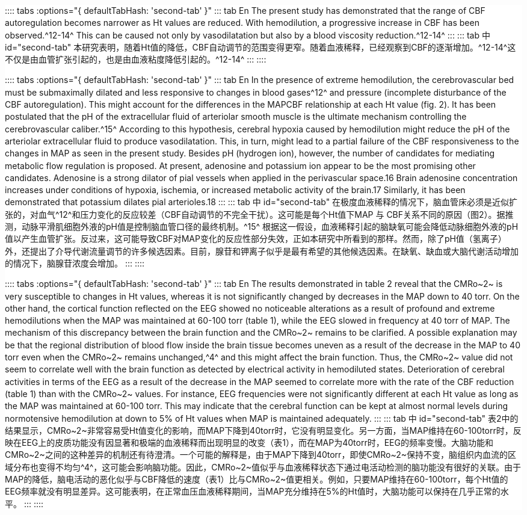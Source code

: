 

:::: tabs :options="{ defaultTabHash: 'second-tab' }"
::: tab En
The present study has demonstrated that the range of CBF autoregulation becomes narrower as Ht values are reduced. With hemodilution, a progressive increase in CBF has been observed.^12-14^ This can be caused not only by vasodilatation but also by a blood viscosity reduction.^12-14^ 
:::
::: tab 中 id="second-tab"
本研究表明，随着Ht值的降低，CBF自动调节的范围变得更窄。随着血液稀释，已经观察到CBF的逐渐增加。^12-14^这不仅是由血管扩张引起的，也是由血液粘度降低引起的。^12-14^
:::
::::



:::: tabs :options="{ defaultTabHash: 'second-tab' }"
::: tab En
In the presence of extreme hemodilution, the cerebrovascular bed must be submaximally dilated and less responsive to changes in blood gases^12^ and pressure (incomplete disturbance of the CBF autoregulation). This might account for the differences in the MAPCBF relationship at each Ht value (fig. 2). It has been postulated that the pH of the extracellular fluid of arteriolar smooth muscle is the ultimate mechanism controlling the cerebrovascular caliber.^15^ According to this hypothesis, cerebral hypoxia caused by hemodilution might reduce the pH of the arteriolar extracellular fluid to produce vasodilatation. This, in turn, might lead to a partial failure of the CBF responsiveness to the changes in MAP as seen in the present study. Besides pH (hydrogen ion), however, the number of candidates for mediating metabolic flow regulation is proposed. At present, adenosine and potassium ion appear to be the most promising other candidates. Adenosine is a strong dilator of pial vessels when applied in the perivascular space.16 Brain adenosine concentration increases under conditions of hypoxia, ischemia, or increased metabolic activity of the brain.17 Similarly, it has been demonstrated that potassium dilates pial arterioles.18 
:::
::: tab 中 id="second-tab"
在极度血液稀释的情况下，脑血管床必须是近似扩张的，对血气^12^和压力变化的反应较差（CBF自动调节的不完全干扰）。这可能是每个Ht值下MAP 与 CBF关系不同的原因（图2）。据推测，动脉平滑肌细胞外液的pH值是控制脑血管口径的最终机制。^15^ 根据这一假设，血液稀释引起的脑缺氧可能会降低动脉细胞外液的pH值以产生血管扩张。反过来，这可能导致CBF对MAP变化的反应性部分失效，正如本研究中所看到的那样。然而，除了pH值（氢离子）外，还提出了介导代谢流量调节的许多候选因素。目前，腺苷和钾离子似乎是最有希望的其他候选因素。在缺氧、缺血或大脑代谢活动增加的情况下，脑腺苷浓度会增加。
:::
::::



:::: tabs :options="{ defaultTabHash: 'second-tab' }"
::: tab En
The results demonstrated in table 2 reveal that the CMRo~2~ is very susceptible to changes in Ht values, whereas it is not significantly changed by decreases in the MAP down to 40 torr. On the other hand, the cortical function reflected on the EEG showed no noticeable alterations as a result of profound and extreme hemodilutions when the MAP was maintained at 60-100 torr (table 1), while the EEG slowed in frequency at 40 torr of MAP. The mechanism of this discrepancy between the brain function and the CMRo~2~ remains to be clarified. A possible explanation may be that the regional distribution of blood flow inside the brain tissue becomes uneven as a result of the decrease in the MAP to 40 torr even when the CMRo~2~ remains unchanged,^4^ and this might affect the brain function. Thus, the CMRo~2~ value did not seem to correlate well with the brain function as detected by electrical activity in hemodiluted states. Deterioration of cerebral activities in terms of the EEG as a result of the decrease in the MAP seemed to correlate more with the rate of the CBF reduction (table 1) than with the CMRo~2~ values. For instance, EEG frequencies were not significantly different at each Ht value as long as the MAP was maintained at 60-100 torr. This may indicate that the cerebral function can be kept at almost normal levels during normotensive hemodilution at down to 5% of Ht values when MAP is maintained adequately.
:::
::: tab 中 id="second-tab"
表2中的结果显示，CMRo~2~非常容易受Ht值变化的影响，而MAP下降到40torr时，它没有明显变化。另一方面，当MAP维持在60-100torr时，反映在EEG上的皮质功能没有因显著和极端的血液稀释而出现明显的改变（表1），而在MAP为40torr时，EEG的频率变慢。大脑功能和CMRo~2~之间的这种差异的机制还有待澄清。一个可能的解释是，由于MAP下降到40torr，即使CMRo~2~保持不变，脑组织内血流的区域分布也变得不均匀^4^，这可能会影响脑功能。因此，CMRo~2~值似乎与血液稀释状态下通过电活动检测的脑功能没有很好的关联。由于MAP的降低，脑电活动的恶化似乎与CBF降低的速度（表1）比与CMRo~2~值更相关。例如，只要MAP维持在60-100torr，每个Ht值的EEG频率就没有明显差异。这可能表明，在正常血压血液稀释期间，当MAP充分维持在5%的Ht值时，大脑功能可以保持在几乎正常的水平。
:::
::::
